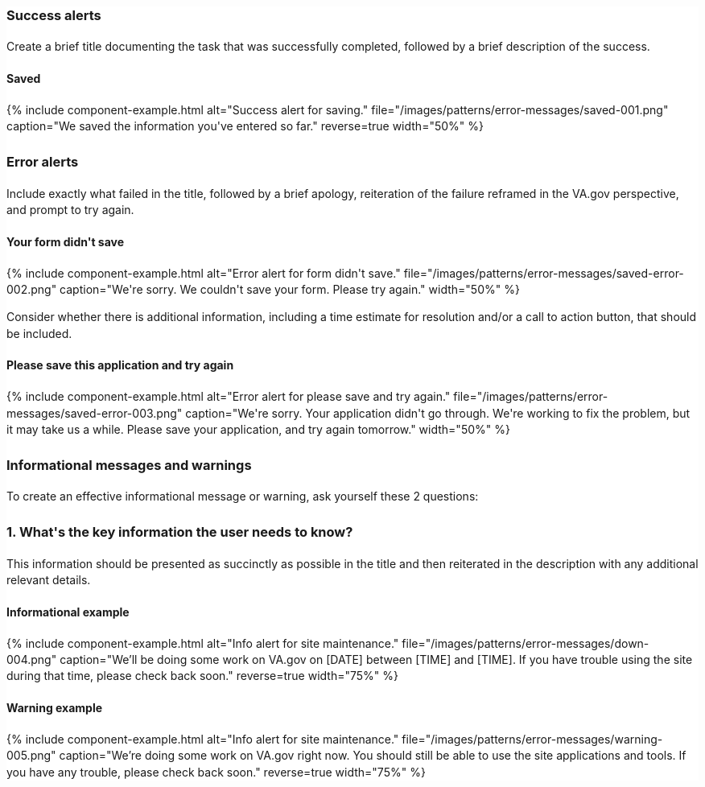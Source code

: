 ### Success alerts

Create a brief title documenting the task that was successfully completed, followed by a brief description of the success. 

#### Saved

{% include component-example.html alt="Success alert for saving." file="/images/patterns/error-messages/saved-001.png" caption="We saved the information you've entered so far." reverse=true width="50%" %}

### Error alerts 

Include exactly what failed in the title, followed by a brief apology, reiteration of the failure reframed in the VA.gov perspective, and prompt to try again. 

#### Your form didn't save

{% include component-example.html alt="Error alert for form didn't save." file="/images/patterns/error-messages/saved-error-002.png" caption="We're sorry. We couldn't save your form. Please try again." width="50%" %}

Consider whether there is additional information, including a time estimate for resolution and/or a call to action button, that should be included. 

#### Please save this application and try again

{% include component-example.html alt="Error alert for please save and try again." file="/images/patterns/error-messages/saved-error-003.png" caption="We're sorry. Your application didn't go through. We're working to fix the problem, but it may take us a while. Please save your application, and try again tomorrow." width="50%" %}

### Informational messages and warnings

To create an effective informational message or warning, ask yourself these 2 questions:

### 1. What's the key information the user needs to know?

This information should be presented as succinctly as possible in the title and then reiterated in the description with any additional relevant details.

#### Informational example
   
{% include component-example.html alt="Info alert for site maintenance." file="/images/patterns/error-messages/down-004.png" caption="We’ll be doing some work on VA.gov on [DATE] between [TIME] and [TIME]. If you have trouble using the site during that time, please check back soon." reverse=true width="75%" %}

#### Warning example 
   
{% include component-example.html alt="Info alert for site maintenance." file="/images/patterns/error-messages/warning-005.png" caption="We’re doing some work on VA.gov right now. You should still be able to use the site applications and tools. If you have any trouble, please check back soon." reverse=true width="75%" %}
